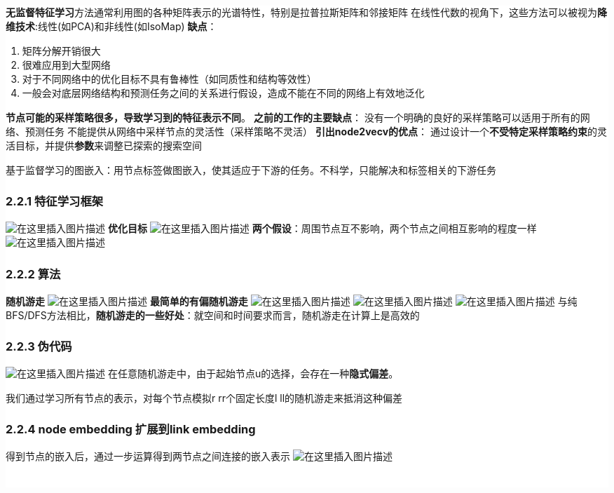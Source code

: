 **无监督特征学习**方法通常利用图的各种矩阵表示的光谱特性，特别是拉普拉斯矩阵和邻接矩阵
在线性代数的视角下，这些方法可以被视为**降维技术**:线性(如PCA)和非线性(如IsoMap)
**缺点**：
 1. 矩阵分解开销很大 
 2. 很难应用到大型网络 
 3. 对于不同网络中的优化目标不具有鲁棒性（如同质性和结构等效性）
 4. 一般会对底层网络结构和预测任务之间的关系进行假设，造成不能在不同的网络上有效地泛化

**节点可能的采样策略很多，导致学习到的特征表示不同**。
**之前的工作的主要缺点**：
没有一个明确的良好的采样策略可以适用于所有的网络、预测任务
不能提供从网络中采样节点的灵活性（采样策略不灵活）
**引出node2vecv的优点**：
通过设计一个**不受特定采样策略约束**的灵活目标，并提供**参数**来调整已探索的搜索空间

基于监督学习的图嵌入：用节点标签做图嵌入，使其适应于下游的任务。不科学，只能解决和标签相关的下游任务

### 2.2.1 特征学习框架
![在这里插入图片描述](https://img-blog.csdnimg.cn/7b173195a3ed4c20be3ed3102e7cb165.png)
**优化目标**
![在这里插入图片描述](https://img-blog.csdnimg.cn/4892e376a6394b55848a8cbfb11f9f7b.png)
**两个假设**：周围节点互不影响，两个节点之间相互影响的程度一样
![在这里插入图片描述](https://img-blog.csdnimg.cn/3e0247785acb4d0092493af0fb6c99a6.png)
### 2.2.2 算法
**随机游走**
![在这里插入图片描述](https://img-blog.csdnimg.cn/3fef73c7b74149f08ece8406eaba1c2a.png)
**最简单的有偏随机游走**
![在这里插入图片描述](https://img-blog.csdnimg.cn/f7ec483483374337bc02d8d75da3dbee.png)
![在这里插入图片描述](https://img-blog.csdnimg.cn/3d54f20317324ee0850c42b7acd309f9.png)
![在这里插入图片描述](https://img-blog.csdnimg.cn/2b8d91e9856740568d9e483ced9ea160.png)
与纯BFS/DFS方法相比，**随机游走的一些好处**：就空间和时间要求而言，随机游走在计算上是高效的

### 2.2.3 伪代码
![在这里插入图片描述](https://img-blog.csdnimg.cn/5aa4be0704c74dc487af5d1b91825831.png)
在任意随机游走中，由于起始节点u的选择，会存在一种**隐式偏差**。

我们通过学习所有节点的表示，对每个节点模拟r rr个固定长度l ll的随机游走来抵消这种偏差

### 2.2.4 node embedding 扩展到link embedding
得到节点的嵌入后，通过一步运算得到两节点之间连接的嵌入表示
![在这里插入图片描述](https://img-blog.csdnimg.cn/803bd34a6cad4231bf66caec3c4811d9.png)









​






